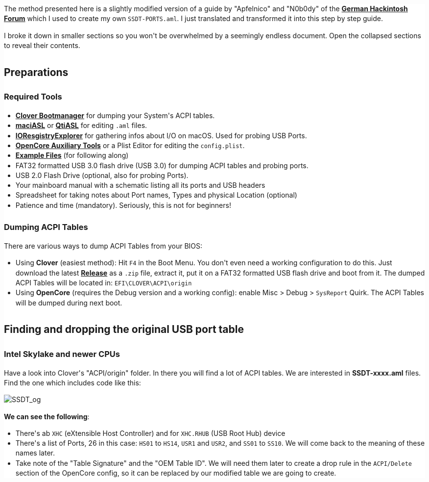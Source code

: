 The method presented here is a slightly modified version of a guide by "Apfelnico" and "N0b0dy" of the [**German Hackintosh Forum**](https://www.hackintosh-forum.de/forum/thread/54986-usb-mittels-ssdt-deklarieren/?postID=721415) which I used to create my own `SSDT-PORTS.aml`. I just translated and transformed it into this step by step guide. 

I broke it down in smaller sections so you won't be overwhelmed by a seemingly endless document. Open the collapsed sections to reveal their contents.

## Preparations

### Required Tools
- [**Clover Bootmanager**](https://github.com/CloverHackyColor/CloverBootloader/releases) for dumping your System's ACPI tables.
- [**maciASL**](https://github.com/acidanthera/MaciASL) or [**QtiASL**](https://github.com/ic005k/QtiASL) for editing `.aml` files.
- [**IOResgistryExplorer**](https://github.com/utopia-team/IORegistryExplorer/releases) for gathering infos about I/O on macOS. Used for probing USB Ports.
- [**OpenCore Auxiliary Tools**](https://github.com/ic005k/QtOpenCoreConfig) or a Plist Editor for editing the `config.plist`.
- [**Example Files**](https://github.com/5T33Z0/OC-Little-Translated/tree/main/13_Mapping_USB_in_ACPI/Example_Files) (for following along)
- FAT32 formatted USB 3.0 flash drive (USB 3.0) for dumping ACPI tables and probing ports.
- USB 2.0 Flash Drive (optional, also for probing Ports).
- Your mainboard manual with a schematic listing all its ports and USB headers
- Spreadsheet for taking notes about Port names, Types and physical Location (optional)
- Patience and time (mandatory). Seriously, this is not for beginners! 

### Dumping ACPI Tables
There are various ways to dump ACPI Tables from your BIOS: 

- Using **Clover** (easiest method): Hit `F4` in the Boot Menu. You don't even need a working configuration to do this. Just download the latest [**Release**](https://github.com/CloverHackyColor/CloverBootloader/releases) as a `.zip` file, extract it, put it on a FAT32 formatted USB flash drive and boot from it. The dumped ACPI Tables will be located in: `EFI\CLOVER\ACPI\origin`
- Using **OpenCore** (requires the Debug version and a working config): enable Misc > Debug > `SysReport` Quirk. The ACPI Tables will be dumped during next boot.

## Finding and dropping the original USB port table
### Intel Skylake and newer CPUs
Have a look into Clover's "ACPI/origin" folder. In there you will find a lot of ACPI tables. We are interested in **SSDT-xxxx.aml** files. Find the one which includes code like this:

![SSDT_og](https://user-images.githubusercontent.com/76865553/137520366-c3c75933-ab97-4d60-b627-cc4673e4b643.png)

**We can see the following**:

- There's ab `XHC` (eXtensible Host Controller) and for `XHC.RHUB` (USB Root Hub) device
- There's a list of Ports, 26 in this case: `HS01` to `HS14`, `USR1` and `USR2`, and `SS01` to `SS10`. We will come back to the meaning of these names later. 
- Take note of the "Table Signature" and the "OEM Table ID". We will need them later to create a drop rule in the `ACPI/Delete` section of the OpenCore config, so it can be replaced by our modified table we are going to create.
